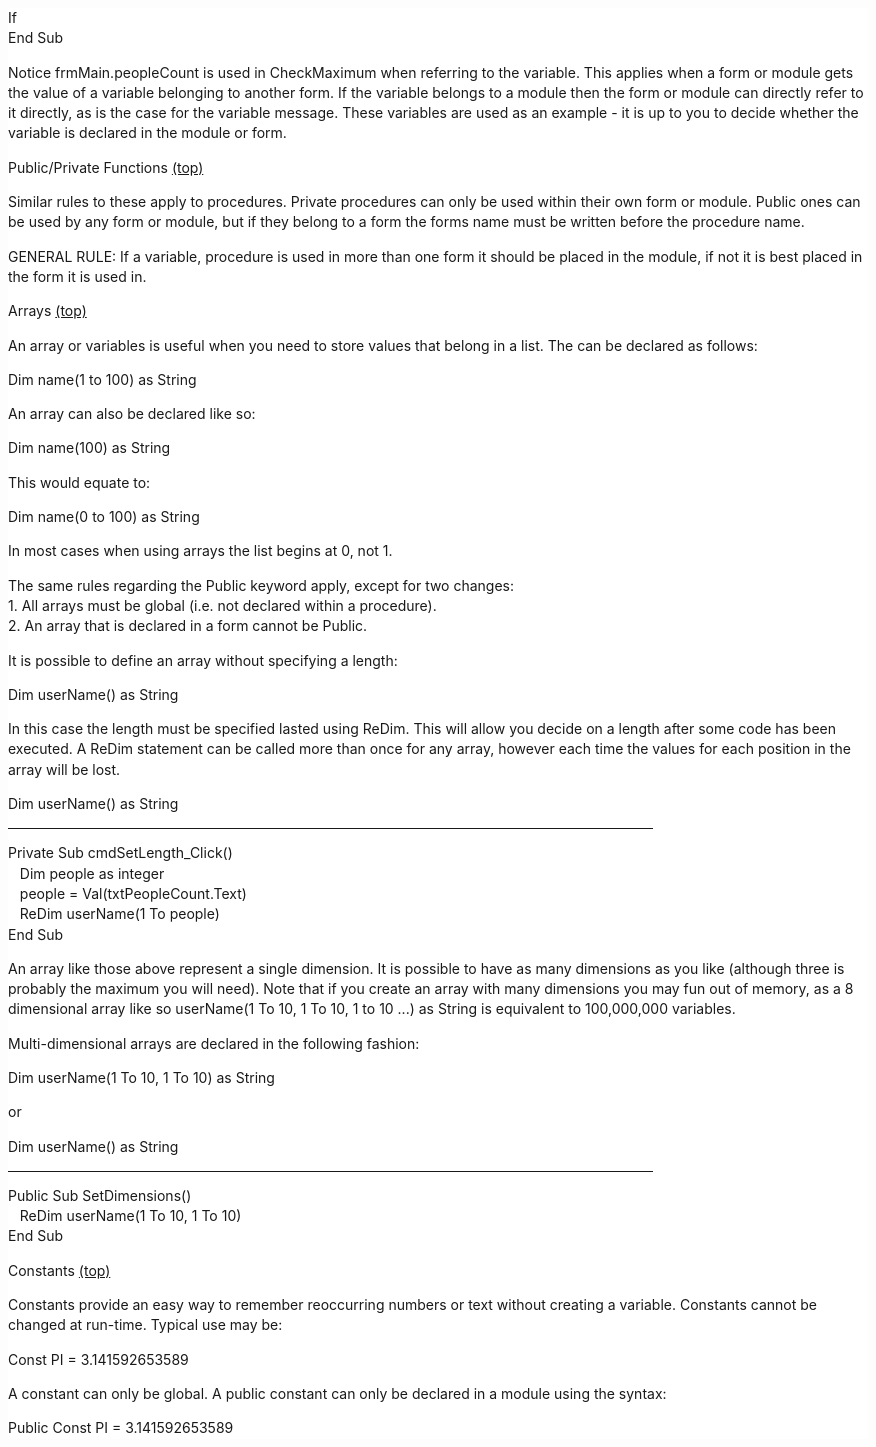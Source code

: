  If<br>
 End Sub</p>
<p>Notice frmMain.peopleCount is used in CheckMaximum when referring to the variable.
 This applies when a form or module gets the value of a variable belonging to
 another form. If the variable belongs to a module then the form or module can
 directly refer to it directly, as is the case for the variable message. These
 variables are used as an example - it is up to you to decide whether the variable
 is declared in the module or form.</p>
<p class="heading">Public/Private Functions<a name="public"></a> <a href="#top" class="linktop">(top)</a></p>
<p>Similar rules to these apply to procedures. Private procedures can only be
 used within their own form or module. Public ones can be used by any form or
 module, but if they belong to a form the forms name must be written before the
 procedure name.</p>
<p>GENERAL RULE: If a variable, procedure is used in more than one form it should
 be placed in the module, if not it is best placed in the form it is used in.
</p>
<p class="heading">Arrays<a name="arrays"></a> <a href="#top" class="linktop">(top)</a></p>
<p>An array or variables is useful when you need to store values that belong in
 a list. The can be declared as follows:</p>
<p class="code"> Dim name(1 to 100) as String</p>
<p>An array can also be declared like so: </p>
<p class="code"> Dim name(100) as String</p>
<p>This would equate to:</p>
<p class="code"> Dim name(0 to 100) as String</p>
<p>In most cases when using arrays the list begins at 0, not 1.</p>
<p>The same rules regarding the Public keyword apply, except for two changes:<br>
 1. All arrays must be global (i.e. not declared within a procedure).<br>
 2. An array that is declared in a form cannot be Public.</p>
<p>It is possible to define an array without specifying a length:</p>
<p class="code"> Dim userName() as String</p>
<p>In this case the length must be specified lasted using ReDim. This will allow
 you decide on a length after some code has been executed. A ReDim statement
 can be called more than once for any array, however each time the values for
 each position in the array will be lost.</p>
<p class="code"> Dim userName() as String</p>
<hr width="75%" align="left" size="1" noshade>
<span class="code">Private Sub cmdSetLength_Click()<br>
&nbsp;&nbsp;&nbsp;Dim people as integer<br>
&nbsp;&nbsp;&nbsp;people = Val(txtPeopleCount.Text)<br>
&nbsp;&nbsp;&nbsp;ReDim userName(1 To people)<br>
End Sub </span>
<p>An array like those above represent a single dimension. It is possible to have
 as many dimensions as you like (although three is probably the maximum you will
 need). Note that if you create an array with many dimensions you may fun out
 of memory, as a 8 dimensional array like so <span class="code">userName(1 To
 10, 1 To 10, 1 to 10 ...) as String</span> is equivalent to 100,000,000 variables.</p>
<p>Multi-dimensional arrays are declared in the following fashion:</p>
<p class="code"> Dim userName(1 To 10, 1 To 10) as String</p>
<p>or</p>
<p class="code"> Dim userName() as String</p>
<hr width="75%" align="left" size="1" noshade>
<p class="code">Public Sub SetDimensions()<br>
 &nbsp;&nbsp;&nbsp;ReDim
 userName(1 To 10, 1 To 10)<br>
 End Sub</p>
<p class="heading">Constants<a name="constants"></a> <a href="#top" class="linktop">(top)</a></p>
<p>Constants provide an easy way to remember reoccurring numbers or text without
 creating a variable. Constants cannot be changed at run-time. Typical use may
 be:</p>
<p class="code"> Const PI = 3.141592653589</p>
<p>A constant can only be global. A public constant can only be declared in a
 module using the syntax:</p>
<p class="code"> Public Const PI = 3.141592653589</p>